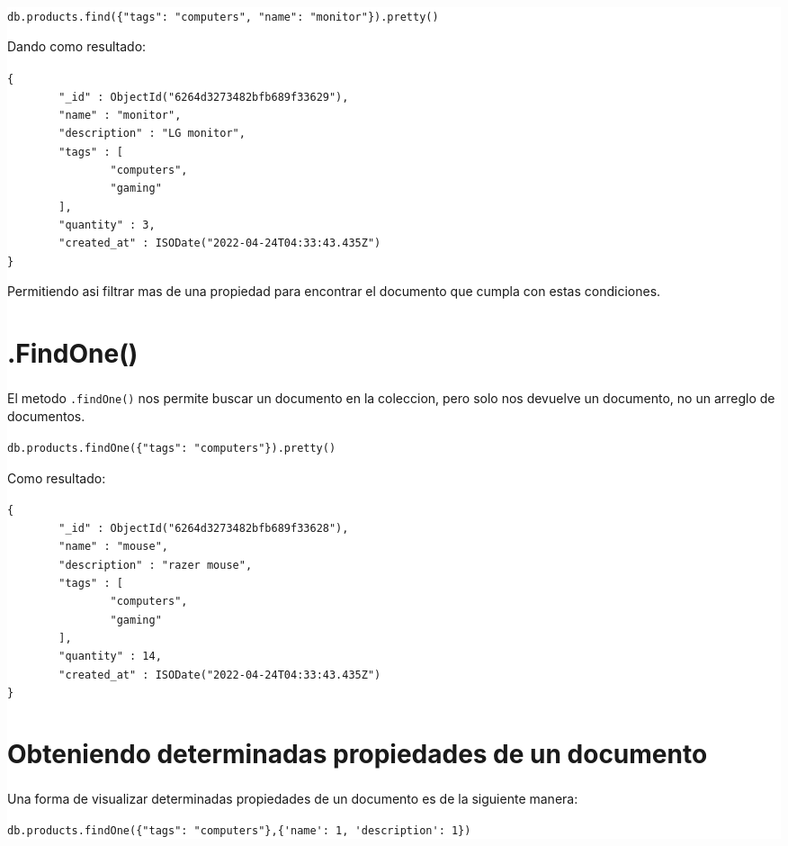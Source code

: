 ```
db.products.find({"tags": "computers", "name": "monitor"}).pretty()
```

Dando como resultado:

```
{
        "_id" : ObjectId("6264d3273482bfb689f33629"),
        "name" : "monitor",
        "description" : "LG monitor",
        "tags" : [
                "computers",
                "gaming"
        ],
        "quantity" : 3,
        "created_at" : ISODate("2022-04-24T04:33:43.435Z")
}
```

Permitiendo asi filtrar mas de una propiedad para encontrar el documento que cumpla con estas condiciones.

# .FindOne()

El metodo `.findOne()` nos permite buscar un documento en la coleccion, pero solo nos devuelve un documento, no un arreglo de documentos.

```
db.products.findOne({"tags": "computers"}).pretty()
```

Como resultado:

```
{
        "_id" : ObjectId("6264d3273482bfb689f33628"),
        "name" : "mouse",
        "description" : "razer mouse",
        "tags" : [
                "computers",
                "gaming"
        ],
        "quantity" : 14,
        "created_at" : ISODate("2022-04-24T04:33:43.435Z")
}
```

# Obteniendo determinadas propiedades de un documento

Una forma de visualizar determinadas propiedades de un documento es de la siguiente manera:

```
db.products.findOne({"tags": "computers"},{'name': 1, 'description': 1})

```
